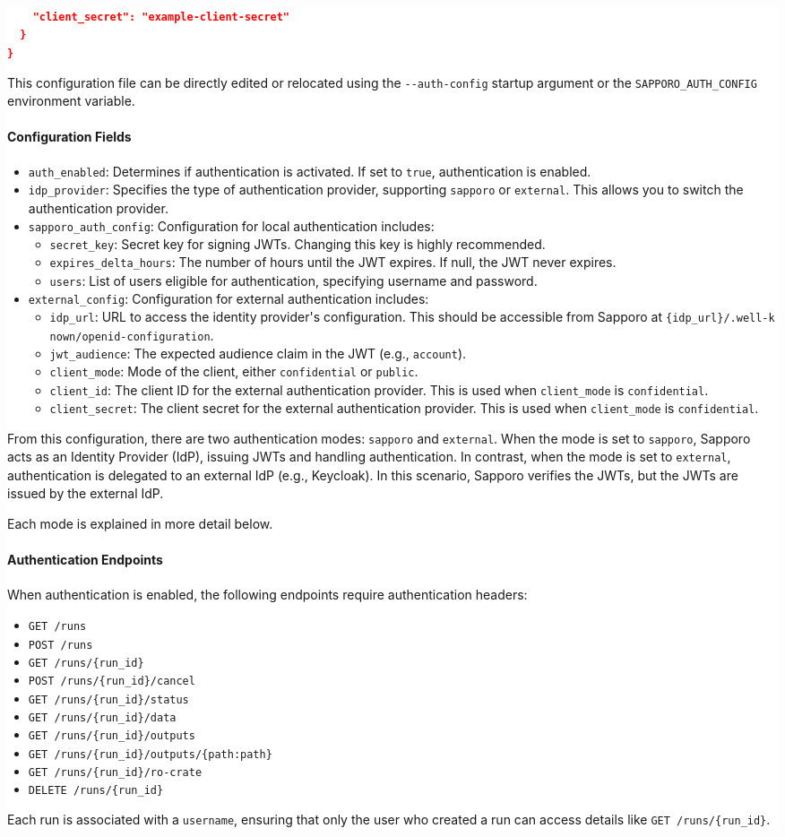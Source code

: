 ```json
    "client_secret": "example-client-secret"
  }
}
```

This configuration file can be directly edited or relocated using the `--auth-config` startup argument or the `SAPPORO_AUTH_CONFIG` environment variable.

#### Configuration Fields

- `auth_enabled`: Determines if authentication is activated. If set to `true`, authentication is enabled.
- `idp_provider`: Specifies the type of authentication provider, supporting `sapporo` or `external`. This allows you to switch the authentication provider.
- `sapporo_auth_config`: Configuration for local authentication includes:
  - `secret_key`: Secret key for signing JWTs. Changing this key is highly recommended.
  - `expires_delta_hours`: The number of hours until the JWT expires. If null, the JWT never expires.
  - `users`: List of users eligible for authentication, specifying username and password.
- `external_config`: Configuration for external authentication includes:
  - `idp_url`: URL to access the identity provider's configuration. This should be accessible from Sapporo at `{idp_url}/.well-known/openid-configuration`.
  - `jwt_audience`: The expected audience claim in the JWT (e.g., `account`).
  - `client_mode`: Mode of the client, either `confidential` or `public`.
  - `client_id`: The client ID for the external authentication provider. This is used when `client_mode` is `confidential`.
  - `client_secret`: The client secret for the external authentication provider. This is used when `client_mode` is `confidential`.

From this configuration, there are two authentication modes: `sapporo` and `external`. When the mode is set to `sapporo`, Sapporo acts as an Identity Provider (IdP), issuing JWTs and handling authentication. In contrast, when the mode is set to `external`, authentication is delegated to an external IdP (e.g., Keycloak). In this scenario, Sapporo verifies the JWTs, but the JWTs are issued by the external IdP.

Each mode is explained in more detail below.

#### Authentication Endpoints

When authentication is enabled, the following endpoints require authentication headers:

- `GET /runs`
- `POST /runs`
- `GET /runs/{run_id}`
- `POST /runs/{run_id}/cancel`
- `GET /runs/{run_id}/status`
- `GET /runs/{run_id}/data`
- `GET /runs/{run_id}/outputs`
- `GET /runs/{run_id}/outputs/{path:path}`
- `GET /runs/{run_id}/ro-crate`
- `DELETE /runs/{run_id}`

Each run is associated with a `username`, ensuring that only the user who created a run can access details like `GET /runs/{run_id}`.
